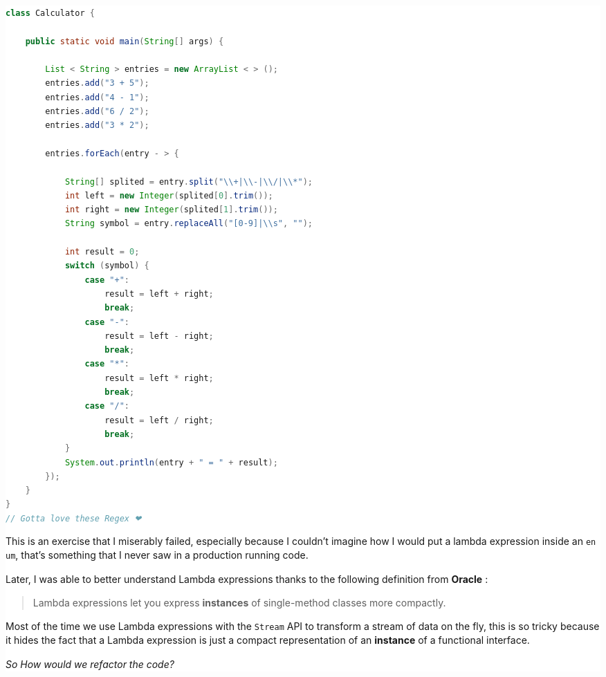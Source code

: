 ```java
class Calculator {

    public static void main(String[] args) {

        List < String > entries = new ArrayList < > ();
        entries.add("3 + 5");
        entries.add("4 - 1");
        entries.add("6 / 2");
        entries.add("3 * 2");

        entries.forEach(entry - > {

            String[] splited = entry.split("\\+|\\-|\\/|\\*");
            int left = new Integer(splited[0].trim());
            int right = new Integer(splited[1].trim());
            String symbol = entry.replaceAll("[0-9]|\\s", "");

            int result = 0;
            switch (symbol) {
                case "+":
                    result = left + right;
                    break;
                case "-":
                    result = left - right;
                    break;
                case "*":
                    result = left * right;
                    break;
                case "/":
                    result = left / right;
                    break;
            }
            System.out.println(entry + " = " + result);
        });
    }
}
// Gotta love these Regex ❤
```

This is an exercise that I miserably failed, especially because I couldn’t imagine how I would put a lambda expression inside an `enum`, that’s something that I never saw in a production running code.

Later, I was able to better understand Lambda expressions thanks to the following definition from **Oracle** :

> Lambda expressions let you express **instances** of single-method classes more compactly.

Most of the time we use Lambda expressions with the `Stream` API to transform a stream of data on the fly, this is so tricky because it hides the fact that a Lambda expression is just a compact representation of an **instance** of a functional interface.

_So How would we refactor the code?_
